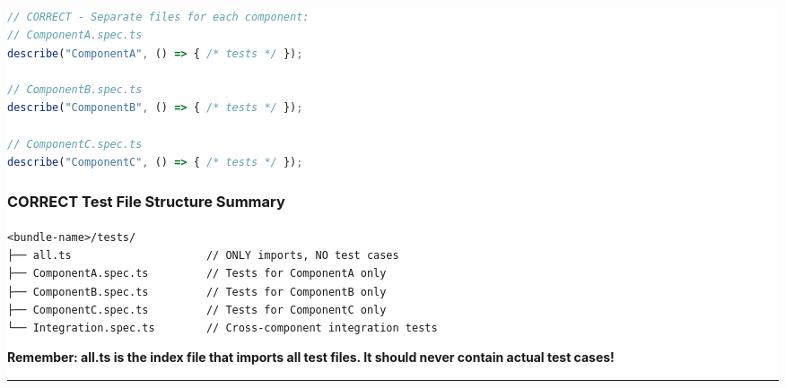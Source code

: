 ```typescript
// CORRECT - Separate files for each component:
// ComponentA.spec.ts
describe("ComponentA", () => { /* tests */ });

// ComponentB.spec.ts
describe("ComponentB", () => { /* tests */ });

// ComponentC.spec.ts
describe("ComponentC", () => { /* tests */ });
```

### CORRECT Test File Structure Summary

```
<bundle-name>/tests/
├── all.ts                     // ONLY imports, NO test cases
├── ComponentA.spec.ts         // Tests for ComponentA only
├── ComponentB.spec.ts         // Tests for ComponentB only
├── ComponentC.spec.ts         // Tests for ComponentC only
└── Integration.spec.ts        // Cross-component integration tests
```

**Remember: all.ts is the index file that imports all test files. It should never contain actual test cases!**

---
